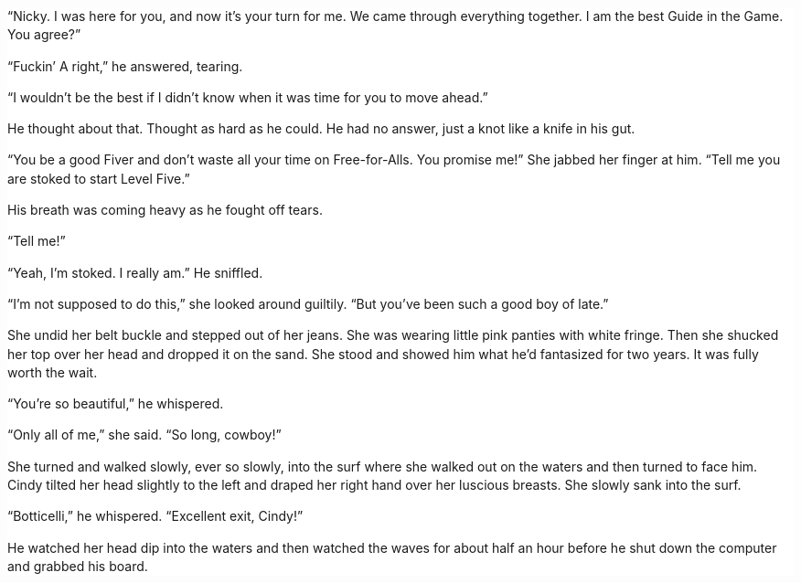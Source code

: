 “Nicky. I was here for you, and now it’s your turn for me. We came through everything together. I am the best Guide in the Game. You agree?”

“Fuckin’ A right,” he answered, tearing.

“I wouldn’t be the best if I didn’t know when it was time for you to move ahead.”

He thought about that. Thought as hard as he could. He had no answer, just a knot like a knife in his gut.

“You be a good Fiver and don’t waste all your time on Free-for-Alls. You promise me!” She jabbed her finger at him. “Tell me you are stoked to start Level Five.”

His breath was coming heavy as he fought off tears.

“Tell me!”

“Yeah, I’m stoked. I really am.” He sniffled.

“I’m not supposed to do this,” she looked around guiltily. “But you’ve been such a good boy of late.”

She undid her belt buckle and stepped out of her jeans. She was wearing little pink panties with white fringe. Then she shucked her top over her head and dropped it on the sand. She stood and showed him what he’d fantasized for two years. It was fully worth the wait.

“You’re so beautiful,” he whispered.

“Only all of me,” she said. “So long, cowboy!”

She turned and walked slowly, ever so slowly, into the surf where she walked out on the waters and then turned to face him. Cindy tilted her head slightly to the left and draped her right hand over her luscious breasts. She slowly sank into the surf.

“Botticelli,” he whispered. “Excellent exit, Cindy!”

He watched her head dip into the waters and then watched the waves for about half an hour before he shut down the computer and grabbed his board.
